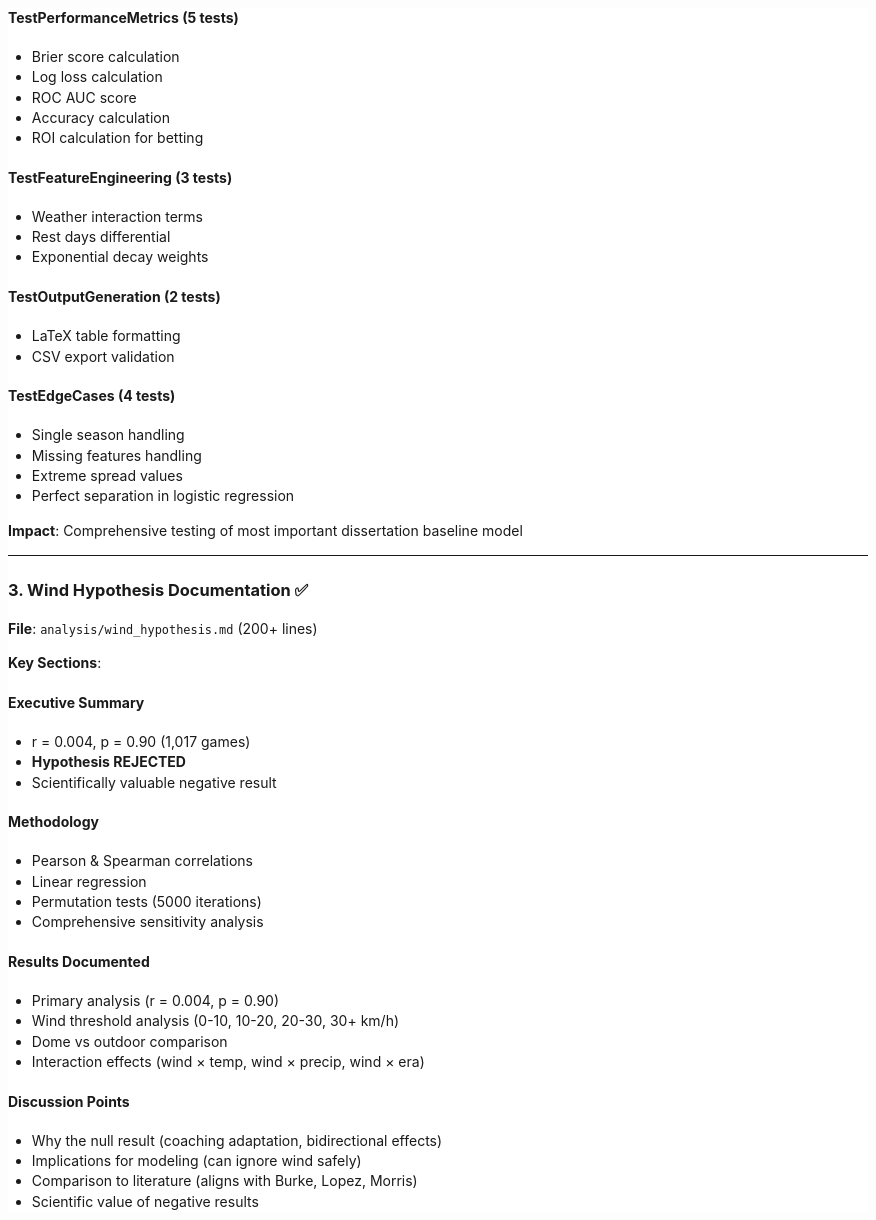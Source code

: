 #### TestPerformanceMetrics (5 tests)
- Brier score calculation
- Log loss calculation
- ROC AUC score
- Accuracy calculation
- ROI calculation for betting

#### TestFeatureEngineering (3 tests)
- Weather interaction terms
- Rest days differential
- Exponential decay weights

#### TestOutputGeneration (2 tests)
- LaTeX table formatting
- CSV export validation

#### TestEdgeCases (4 tests)
- Single season handling
- Missing features handling
- Extreme spread values
- Perfect separation in logistic regression

**Impact**: Comprehensive testing of most important dissertation baseline model

---

### 3. Wind Hypothesis Documentation ✅
**File**: `analysis/wind_hypothesis.md` (200+ lines)

**Key Sections**:

#### Executive Summary
- r = 0.004, p = 0.90 (1,017 games)
- **Hypothesis REJECTED**
- Scientifically valuable negative result

#### Methodology
- Pearson & Spearman correlations
- Linear regression
- Permutation tests (5000 iterations)
- Comprehensive sensitivity analysis

#### Results Documented
- Primary analysis (r = 0.004, p = 0.90)
- Wind threshold analysis (0-10, 10-20, 20-30, 30+ km/h)
- Dome vs outdoor comparison
- Interaction effects (wind × temp, wind × precip, wind × era)

#### Discussion Points
- Why the null result (coaching adaptation, bidirectional effects)
- Implications for modeling (can ignore wind safely)
- Comparison to literature (aligns with Burke, Lopez, Morris)
- Scientific value of negative results
